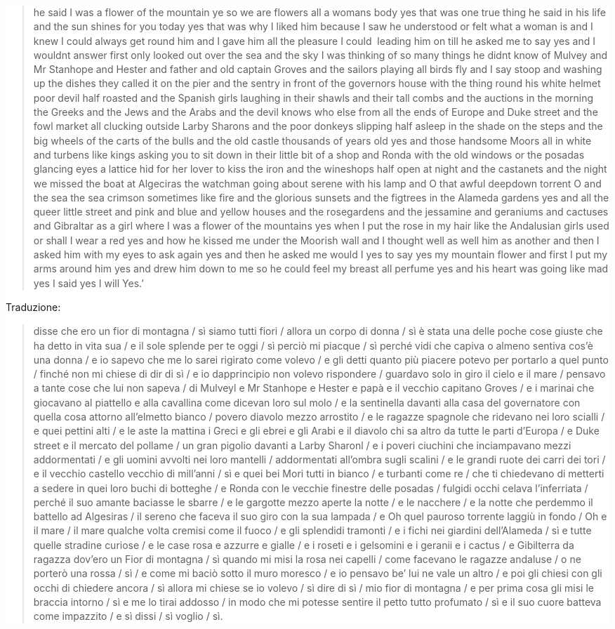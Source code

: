 > he said I was a flower of the mountain ye so we are flowers all a womans body yes that was one true thing he said in his life and the sun shines for you today yes that was why I liked him because I saw he understood or felt what a woman is and I knew I could always get round him and I gave him all the pleasure I could  leading him on till he asked me to say yes and I wouldnt answer first only looked out over the sea and the sky I was thinking of so many things he didnt know of Mulvey and Mr Stanhope and Hester and father and old captain Groves and the sailors playing all birds fly and I say stoop and washing up the dishes they called it on the pier and the sentry in front of the governors house with the thing round his white helmet poor devil half roasted and the Spanish girls laughing in their shawls and their tall combs and the auctions in the morning the Greeks and the Jews and the Arabs and the devil knows who else from all the ends of Europe and Duke street and the fowl market all clucking outside Larby Sharons and the poor donkeys slipping half asleep in the shade on the steps and the big wheels of the carts of the bulls and the old castle thousands of years old yes and those handsome Moors all in white and turbens like kings asking you to sit down in their little bit of a shop and Ronda with the old windows or the posadas glancing eyes a lattice hid for her lover to kiss the iron and the wineshops half open at night and the castanets and the night we missed the boat at Algeciras the watchman going about serene with his lamp and O that awful deepdown torrent O and the sea the sea crimson sometimes like fire and the glorious sunsets and the figtrees in the Alameda gardens yes and all the queer little street and pink and blue and yellow houses and the rosegardens and the jessamine and geraniums and cactuses and Gibraltar as a girl where I was a flower of the mountains yes when I put the rose in my hair like the Andalusian girls used or shall I wear a red yes and how he kissed me under the Moorish wall and I thought well as well him as another and then I asked him with my eyes to ask again yes and then he asked me would I yes to say yes my mountain flower and first I put my arms around him yes and drew him down to me so he could feel my breast all perfume yes and his heart was going like mad yes I said yes I will Yes.’

Traduzione:

> disse che ero un fior di montagna / sì siamo tutti fiori / allora un corpo di donna / sì è stata una delle poche cose giuste che ha detto in vita sua / e il sole splende per te oggi / sì perciò mi piacque / sì perché vidi che capiva o almeno sentiva cos’è una donna / e io sapevo che me lo sarei rigirato come volevo / e gli detti quanto più piacere potevo per portarlo a quel punto / finché non mi chiese di dir di sì / e io dapprincipio non volevo rispondere / guardavo solo in giro il cielo e il mare / pensavo a tante cose che lui non sapeva / di Mulveyl e Mr Stanhope e Hester e papà e il vecchio capitano Groves / e i marinai che giocavano al piattello e alla cavallina come dicevan loro sul molo / e la sentinella davanti alla casa del governatore con quella cosa attorno all’elmetto bianco / povero diavolo mezzo arrostito / e le ragazze spagnole che ridevano nei loro scialli / e quei pettini alti / e le aste la mattina i Greci e gli ebrei e gli Arabi e il diavolo chi sa altro da tutte le parti d’Europa / e Duke street e il mercato del pollame / un gran pigolio davanti a Larby Sharonl / e i poveri ciuchini che inciampavano mezzi addormentati / e gli uomini avvolti nei loro mantelli / addormentati all’ombra sugli scalini / e le grandi ruote dei carri dei tori / e il vecchio castello vecchio di mill’anni / sì e quei bei Mori tutti in bianco / e turbanti come re / che ti chiedevano di metterti a sedere in quei loro buchi di botteghe / e Ronda con le vecchie finestre delle posadas / fulgidi occhi celava l’inferriata / perché il suo amante baciasse le sbarre / e le gargotte mezzo aperte la notte / e le nacchere / e la notte che perdemmo il battello ad Algesiras / il sereno che faceva il suo giro con la sua lampada / e Oh quel pauroso torrente laggiù in fondo / Oh e il mare / il mare qualche volta cremisi come il fuoco / e gli splendidi tramonti / e i fichi nei giardini dell’Alameda / sì e tutte quelle stradine curiose / e le case rosa e azzurre e gialle / e i roseti e i gelsomini e i geranii e i cactus / e Gibilterra da ragazza dov’ero un Fior di montagna / sì quando mi misi la rosa nei capelli / come facevano le ragazze andaluse / o ne porterò una rossa / sì / e come mi baciò sotto il muro moresco / e io pensavo be’ lui ne vale un altro / e poi gli chiesi con gli occhi di chiedere ancora / sì allora mi chiese se io volevo / sì dire di sì / mio fior di montagna / e per prima cosa gli misi le braccia intorno / sì e me lo tirai addosso / in modo che mi potesse sentire il petto tutto profumato / sì e il suo cuore batteva come impazzito / e sì dissi / sì voglio / sì.
